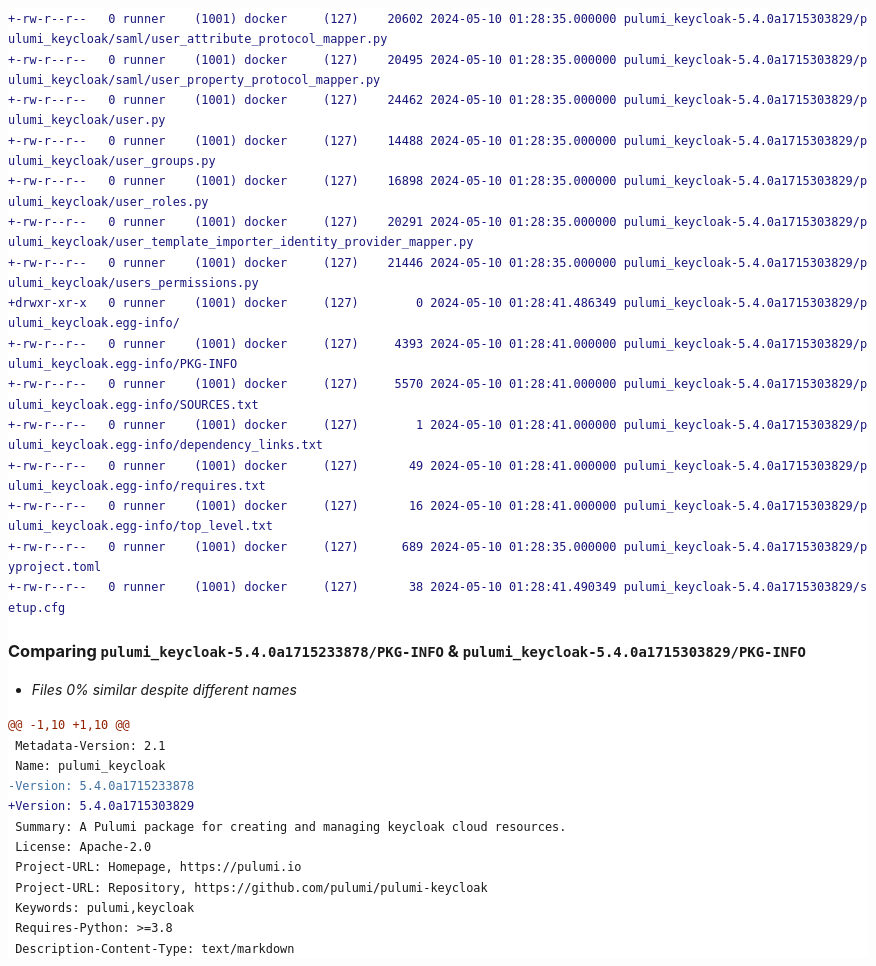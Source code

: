 ```diff
+-rw-r--r--   0 runner    (1001) docker     (127)    20602 2024-05-10 01:28:35.000000 pulumi_keycloak-5.4.0a1715303829/pulumi_keycloak/saml/user_attribute_protocol_mapper.py
+-rw-r--r--   0 runner    (1001) docker     (127)    20495 2024-05-10 01:28:35.000000 pulumi_keycloak-5.4.0a1715303829/pulumi_keycloak/saml/user_property_protocol_mapper.py
+-rw-r--r--   0 runner    (1001) docker     (127)    24462 2024-05-10 01:28:35.000000 pulumi_keycloak-5.4.0a1715303829/pulumi_keycloak/user.py
+-rw-r--r--   0 runner    (1001) docker     (127)    14488 2024-05-10 01:28:35.000000 pulumi_keycloak-5.4.0a1715303829/pulumi_keycloak/user_groups.py
+-rw-r--r--   0 runner    (1001) docker     (127)    16898 2024-05-10 01:28:35.000000 pulumi_keycloak-5.4.0a1715303829/pulumi_keycloak/user_roles.py
+-rw-r--r--   0 runner    (1001) docker     (127)    20291 2024-05-10 01:28:35.000000 pulumi_keycloak-5.4.0a1715303829/pulumi_keycloak/user_template_importer_identity_provider_mapper.py
+-rw-r--r--   0 runner    (1001) docker     (127)    21446 2024-05-10 01:28:35.000000 pulumi_keycloak-5.4.0a1715303829/pulumi_keycloak/users_permissions.py
+drwxr-xr-x   0 runner    (1001) docker     (127)        0 2024-05-10 01:28:41.486349 pulumi_keycloak-5.4.0a1715303829/pulumi_keycloak.egg-info/
+-rw-r--r--   0 runner    (1001) docker     (127)     4393 2024-05-10 01:28:41.000000 pulumi_keycloak-5.4.0a1715303829/pulumi_keycloak.egg-info/PKG-INFO
+-rw-r--r--   0 runner    (1001) docker     (127)     5570 2024-05-10 01:28:41.000000 pulumi_keycloak-5.4.0a1715303829/pulumi_keycloak.egg-info/SOURCES.txt
+-rw-r--r--   0 runner    (1001) docker     (127)        1 2024-05-10 01:28:41.000000 pulumi_keycloak-5.4.0a1715303829/pulumi_keycloak.egg-info/dependency_links.txt
+-rw-r--r--   0 runner    (1001) docker     (127)       49 2024-05-10 01:28:41.000000 pulumi_keycloak-5.4.0a1715303829/pulumi_keycloak.egg-info/requires.txt
+-rw-r--r--   0 runner    (1001) docker     (127)       16 2024-05-10 01:28:41.000000 pulumi_keycloak-5.4.0a1715303829/pulumi_keycloak.egg-info/top_level.txt
+-rw-r--r--   0 runner    (1001) docker     (127)      689 2024-05-10 01:28:35.000000 pulumi_keycloak-5.4.0a1715303829/pyproject.toml
+-rw-r--r--   0 runner    (1001) docker     (127)       38 2024-05-10 01:28:41.490349 pulumi_keycloak-5.4.0a1715303829/setup.cfg
```

### Comparing `pulumi_keycloak-5.4.0a1715233878/PKG-INFO` & `pulumi_keycloak-5.4.0a1715303829/PKG-INFO`

 * *Files 0% similar despite different names*

```diff
@@ -1,10 +1,10 @@
 Metadata-Version: 2.1
 Name: pulumi_keycloak
-Version: 5.4.0a1715233878
+Version: 5.4.0a1715303829
 Summary: A Pulumi package for creating and managing keycloak cloud resources.
 License: Apache-2.0
 Project-URL: Homepage, https://pulumi.io
 Project-URL: Repository, https://github.com/pulumi/pulumi-keycloak
 Keywords: pulumi,keycloak
 Requires-Python: >=3.8
 Description-Content-Type: text/markdown
```
